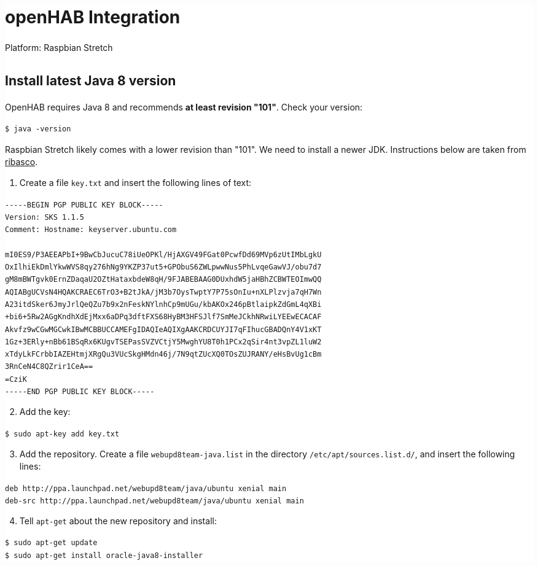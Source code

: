 # openHAB Integration

Platform: Raspbian Stretch

## Install latest Java 8 version

OpenHAB requires Java 8 and recommends **at least revision "101"**. Check your
version:

```
$ java -version
```

Raspbian Stretch likely comes with a lower revision than "101". We need to
install a newer JDK. Instructions below are taken from
[ribasco](https://gist.github.com/ribasco/fff7d30b31807eb02b32bcf35164f11f).

1. Create a file `key.txt` and insert the following lines of text:

```
-----BEGIN PGP PUBLIC KEY BLOCK-----
Version: SKS 1.1.5
Comment: Hostname: keyserver.ubuntu.com

mI0ES9/P3AEEAPbI+9BwCbJucuC78iUeOPKl/HjAXGV49FGat0PcwfDd69MVp6zUtIMbLgkU
OxIlhiEkDmlYkwWVS8qy276hNg9YKZP37ut5+GPObuS6ZWLpwwNus5PhLvqeGawVJ/obu7d7
gM8mBWTgvk0ErnZDaqaU2OZtHataxbdeW8qH/9FJABEBAAG0DUxhdW5jaHBhZCBWTEOImwQQ
AQIABgUCVsN4HQAKCRAEC6TrO3+B2tJkA/jM3b7OysTwptY7P75sOnIu+nXLPlzvja7qH7Wn
A23itdSker6JmyJrlQeQZu7b9x2nFeskNYlnhCp9mUGu/kbAKOx246pBtlaipkZdGmL4qXBi
+bi6+5Rw2AGgKndhXdEjMxx6aDPq3dftFXS68HyBM3HFSJlf7SmMeJCkhNRwiLYEEwECACAF
Akvfz9wCGwMGCwkIBwMCBBUCCAMEFgIDAQIeAQIXgAAKCRDCUYJI7qFIhucGBADQnY4V1xKT
1Gz+3ERly+nBb61BSqRx6KUgvTSEPasSVZVCtjY5MwghYU8T0h1PCx2qSir4nt3vpZL1luW2
xTdyLkFCrbbIAZEHtmjXRgQu3VUcSkgHMdn46j/7N9qtZUcXQ0TOsZUJRANY/eHsBvUg1cBm
3RnCeN4C8QZrir1CeA==
=CziK
-----END PGP PUBLIC KEY BLOCK-----
```

2. Add the key:

```
$ sudo apt-key add key.txt
```

3. Add the repository. Create a file `webupd8team-java.list` in the directory
   `/etc/apt/sources.list.d/`, and insert the following lines:

```
deb http://ppa.launchpad.net/webupd8team/java/ubuntu xenial main
deb-src http://ppa.launchpad.net/webupd8team/java/ubuntu xenial main
```

4. Tell `apt-get` about the new repository and install:

```
$ sudo apt-get update
$ sudo apt-get install oracle-java8-installer
```
